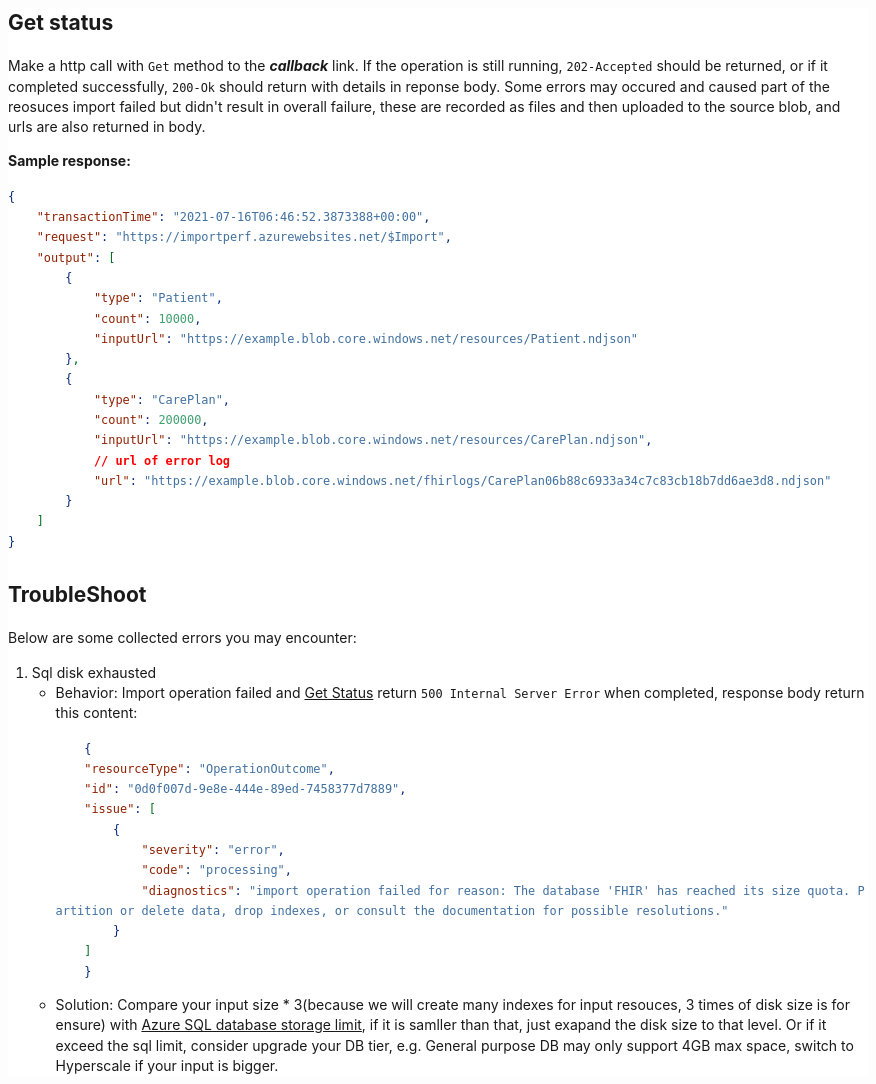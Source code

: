 ## Get status
Make a http call with ```Get``` method to the **_callback_** link. If the operation is still running,  ```202-Accepted``` should be returned, or if it completed successfully, ```200-Ok``` should return with details in reponse body. Some errors may occured and caused part of the reosuces import failed but didn't result in overall failure, these are recorded as files and then uploaded to the source blob, and urls are also returned in body.

**Sample response:**
```json
{
    "transactionTime": "2021-07-16T06:46:52.3873388+00:00",
    "request": "https://importperf.azurewebsites.net/$Import",
    "output": [
        {
            "type": "Patient",
            "count": 10000,
            "inputUrl": "https://example.blob.core.windows.net/resources/Patient.ndjson"
        },
        {
            "type": "CarePlan",
            "count": 200000,
            "inputUrl": "https://example.blob.core.windows.net/resources/CarePlan.ndjson",
            // url of error log
            "url": "https://example.blob.core.windows.net/fhirlogs/CarePlan06b88c6933a34c7c83cb18b7dd6ae3d8.ndjson"
        }
    ]
}
```

## TroubleShoot
Below are some collected errors you may encounter:

1. Sql disk exhausted 
    - Behavior: Import operation failed and [Get Status](#get-status) return ```500 Internal Server Error``` when completed, response body return this content:
        ```json
            {
            "resourceType": "OperationOutcome",
            "id": "0d0f007d-9e8e-444e-89ed-7458377d7889",
            "issue": [
                {
                    "severity": "error",
                    "code": "processing",
                    "diagnostics": "import operation failed for reason: The database 'FHIR' has reached its size quota. Partition or delete data, drop indexes, or consult the documentation for possible resolutions."
                }
            ]
            }
        ```
    - Solution: Compare your input size * 3(because we will create many indexes for input resouces, 3 times of disk size is for ensure) with [Azure SQL database storage limit](), if it is samller than that, just exapand the disk size to that level. Or if it exceed the sql limit, consider upgrade your DB tier, e.g. General purpose DB may only support 4GB max space, switch to Hyperscale if your input is bigger. 
